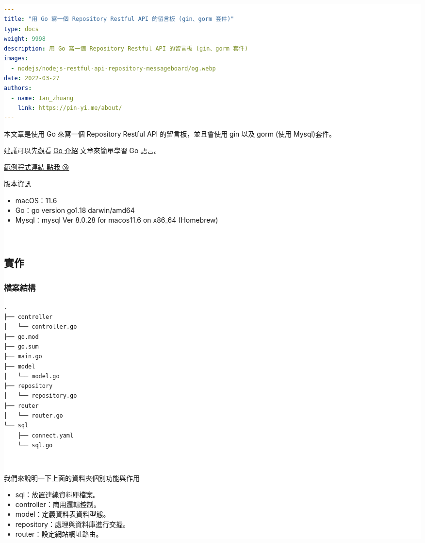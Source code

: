 ```yaml
---
title: "用 Go 寫一個 Repository Restful API 的留言板 (gin、gorm 套件)"
type: docs
weight: 9998
description: 用 Go 寫一個 Repository Restful API 的留言板 (gin、gorm 套件)
images:
  - nodejs/nodejs-restful-api-repository-messageboard/og.webp
date: 2022-03-27
authors:
  - name: Ian_zhuang
    link: https://pin-yi.me/about/
---
```

本文章是使用 Go 來寫一個 Repository Restful API 的留言板，並且會使用 gin 以及 gorm (使用 Mysql)套件。

建議可以先觀看 [Go 介紹](../go-introduce/) 文章來簡單學習 Go 語言。

[範例程式連結 點我 😘](https://github.com/880831ian/go-restful-api-repository-messageboard)

版本資訊

* macOS：11.6
* Go：go version go1.18 darwin/amd64
* Mysql：mysql  Ver 8.0.28 for macos11.6 on x86_64 (Homebrew)
<br>

## 實作

### 檔案結構

```
.
├── controller
│   └── controller.go
├── go.mod
├── go.sum
├── main.go
├── model
│   └── model.go
├── repository
│   └── repository.go
├── router
│   └── router.go
└── sql
    ├── connect.yaml
    └── sql.go
```

<br>

我們來說明一下上面的資料夾個別功能與作用

* sql：放置連線資料庫檔案。
* controller：商用邏輯控制。
* model：定義資料表資料型態。
* repository：處理與資料庫進行交握。
* router：設定網站網址路由。
